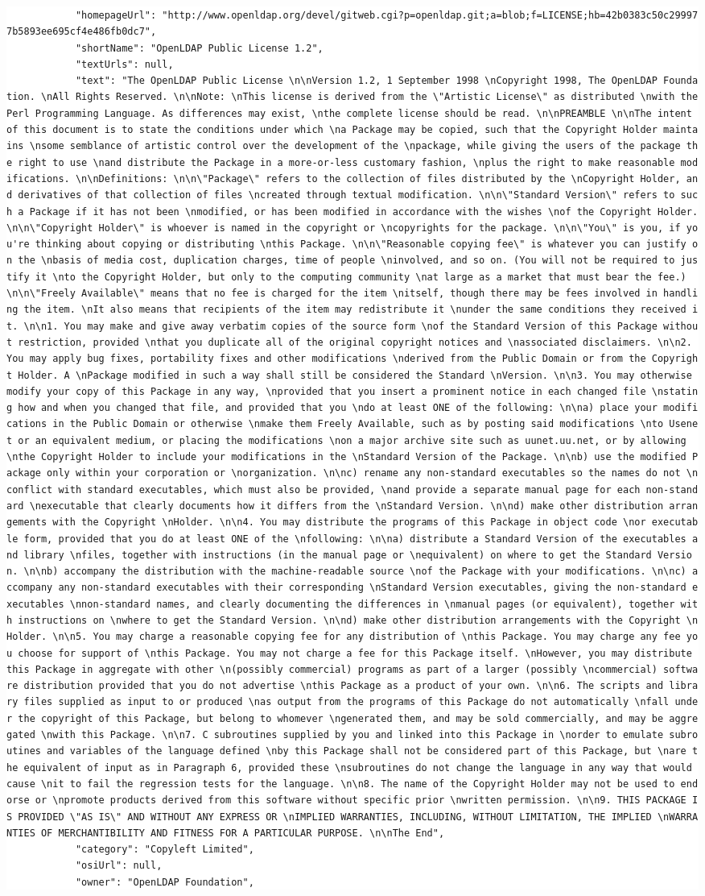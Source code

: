                 "homepageUrl": "http://www.openldap.org/devel/gitweb.cgi?p=openldap.git;a=blob;f=LICENSE;hb=42b0383c50c299977b5893ee695cf4e486fb0dc7",
                "shortName": "OpenLDAP Public License 1.2",
                "textUrls": null,
                "text": "The OpenLDAP Public License \n\nVersion 1.2, 1 September 1998 \nCopyright 1998, The OpenLDAP Foundation. \nAll Rights Reserved. \n\nNote: \nThis license is derived from the \"Artistic License\" as distributed \nwith the Perl Programming Language. As differences may exist, \nthe complete license should be read. \n\nPREAMBLE \n\nThe intent of this document is to state the conditions under which \na Package may be copied, such that the Copyright Holder maintains \nsome semblance of artistic control over the development of the \npackage, while giving the users of the package the right to use \nand distribute the Package in a more-or-less customary fashion, \nplus the right to make reasonable modifications. \n\nDefinitions: \n\n\"Package\" refers to the collection of files distributed by the \nCopyright Holder, and derivatives of that collection of files \ncreated through textual modification. \n\n\"Standard Version\" refers to such a Package if it has not been \nmodified, or has been modified in accordance with the wishes \nof the Copyright Holder. \n\n\"Copyright Holder\" is whoever is named in the copyright or \ncopyrights for the package. \n\n\"You\" is you, if you're thinking about copying or distributing \nthis Package. \n\n\"Reasonable copying fee\" is whatever you can justify on the \nbasis of media cost, duplication charges, time of people \ninvolved, and so on. (You will not be required to justify it \nto the Copyright Holder, but only to the computing community \nat large as a market that must bear the fee.) \n\n\"Freely Available\" means that no fee is charged for the item \nitself, though there may be fees involved in handling the item. \nIt also means that recipients of the item may redistribute it \nunder the same conditions they received it. \n\n1. You may make and give away verbatim copies of the source form \nof the Standard Version of this Package without restriction, provided \nthat you duplicate all of the original copyright notices and \nassociated disclaimers. \n\n2. You may apply bug fixes, portability fixes and other modifications \nderived from the Public Domain or from the Copyright Holder. A \nPackage modified in such a way shall still be considered the Standard \nVersion. \n\n3. You may otherwise modify your copy of this Package in any way, \nprovided that you insert a prominent notice in each changed file \nstating how and when you changed that file, and provided that you \ndo at least ONE of the following: \n\na) place your modifications in the Public Domain or otherwise \nmake them Freely Available, such as by posting said modifications \nto Usenet or an equivalent medium, or placing the modifications \non a major archive site such as uunet.uu.net, or by allowing \nthe Copyright Holder to include your modifications in the \nStandard Version of the Package. \n\nb) use the modified Package only within your corporation or \norganization. \n\nc) rename any non-standard executables so the names do not \nconflict with standard executables, which must also be provided, \nand provide a separate manual page for each non-standard \nexecutable that clearly documents how it differs from the \nStandard Version. \n\nd) make other distribution arrangements with the Copyright \nHolder. \n\n4. You may distribute the programs of this Package in object code \nor executable form, provided that you do at least ONE of the \nfollowing: \n\na) distribute a Standard Version of the executables and library \nfiles, together with instructions (in the manual page or \nequivalent) on where to get the Standard Version. \n\nb) accompany the distribution with the machine-readable source \nof the Package with your modifications. \n\nc) accompany any non-standard executables with their corresponding \nStandard Version executables, giving the non-standard executables \nnon-standard names, and clearly documenting the differences in \nmanual pages (or equivalent), together with instructions on \nwhere to get the Standard Version. \n\nd) make other distribution arrangements with the Copyright \nHolder. \n\n5. You may charge a reasonable copying fee for any distribution of \nthis Package. You may charge any fee you choose for support of \nthis Package. You may not charge a fee for this Package itself. \nHowever, you may distribute this Package in aggregate with other \n(possibly commercial) programs as part of a larger (possibly \ncommercial) software distribution provided that you do not advertise \nthis Package as a product of your own. \n\n6. The scripts and library files supplied as input to or produced \nas output from the programs of this Package do not automatically \nfall under the copyright of this Package, but belong to whomever \ngenerated them, and may be sold commercially, and may be aggregated \nwith this Package. \n\n7. C subroutines supplied by you and linked into this Package in \norder to emulate subroutines and variables of the language defined \nby this Package shall not be considered part of this Package, but \nare the equivalent of input as in Paragraph 6, provided these \nsubroutines do not change the language in any way that would cause \nit to fail the regression tests for the language. \n\n8. The name of the Copyright Holder may not be used to endorse or \npromote products derived from this software without specific prior \nwritten permission. \n\n9. THIS PACKAGE IS PROVIDED \"AS IS\" AND WITHOUT ANY EXPRESS OR \nIMPLIED WARRANTIES, INCLUDING, WITHOUT LIMITATION, THE IMPLIED \nWARRANTIES OF MERCHANTIBILITY AND FITNESS FOR A PARTICULAR PURPOSE. \n\nThe End",
                "category": "Copyleft Limited",
                "osiUrl": null,
                "owner": "OpenLDAP Foundation",